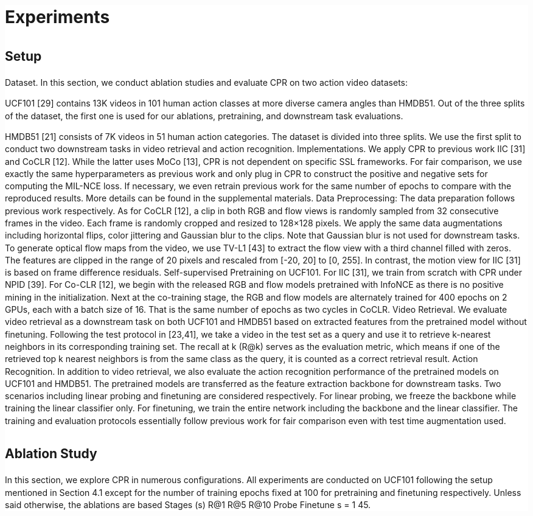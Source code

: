 # Experiments

## Setup

Dataset. In this section, we conduct ablation studies and evaluate CPR on two action video datasets:

UCF101 [29] contains 13K videos in 101 human action classes at more diverse camera angles than HMDB51. Out of the three splits of the dataset, the first one is used for our ablations, pretraining, and downstream task evaluations.

HMDB51 [21] consists of 7K videos in 51 human action categories. The dataset is divided into three splits. We use the first split to conduct two downstream tasks in video retrieval and action recognition. Implementations. We apply CPR to previous work IIC [31] and CoCLR [12]. While the latter uses MoCo [13], CPR is not dependent on specific SSL frameworks. For fair comparison, we use exactly the same hyperparameters as previous work and only plug in CPR to construct the positive and negative sets for computing the MIL-NCE loss. If necessary, we even retrain previous work for the same number of epochs to compare with the reproduced results. More details can be found in the supplemental materials. Data Preprocessing: The data preparation follows previous work respectively. As for CoCLR [12], a clip in both RGB and flow views is randomly sampled from 32 consecutive frames in the video. Each frame is randomly cropped and resized to 128×128 pixels. We apply the same data augmentations including horizontal flips, color jittering and Gaussian blur to the clips. Note that Gaussian blur is not used for downstream tasks. To generate optical flow maps from the video, we use TV-L1 [43] to extract the flow view with a third channel filled with zeros. The features are clipped in the range of 20 pixels and rescaled from [-20, 20] to [0, 255]. In contrast, the motion view for IIC [31] is based on frame difference residuals. Self-supervised Pretraining on UCF101. For IIC [31], we train from scratch with CPR under NPID [39]. For Co-CLR [12], we begin with the released RGB and flow models pretrained with InfoNCE as there is no positive mining in the initialization. Next at the co-training stage, the RGB and flow models are alternately trained for 400 epochs on 2 GPUs, each with a batch size of 16. That is the same number of epochs as two cycles in CoCLR. Video Retrieval. We evaluate video retrieval as a downstream task on both UCF101 and HMDB51 based on extracted features from the pretrained model without finetuning. Following the test protocol in [23,41], we take a video in the test set as a query and use it to retrieve k-nearest neighbors in its corresponding training set. The recall at k (R@k) serves as the evaluation metric, which means if one of the retrieved top k nearest neighbors is from the same class as the query, it is counted as a correct retrieval result. Action Recognition. In addition to video retrieval, we also evaluate the action recognition performance of the pretrained models on UCF101 and HMDB51. The pretrained models are transferred as the feature extraction backbone for downstream tasks. Two scenarios including linear probing and finetuning are considered respectively. For linear probing, we freeze the backbone while training the linear classifier only. For finetuning, we train the entire network including the backbone and the linear classifier. The training and evaluation protocols essentially follow previous work for fair comparison even with test time augmentation used.

## Ablation Study

In this section, we explore CPR in numerous configurations. All experiments are conducted on UCF101 following the setup mentioned in Section 4.1 except for the number of training epochs fixed at 100 for pretraining and finetuning respectively. Unless said otherwise, the ablations are based Stages (s) R@1 R@5 R@10 Probe Finetune s = 1 45. 
